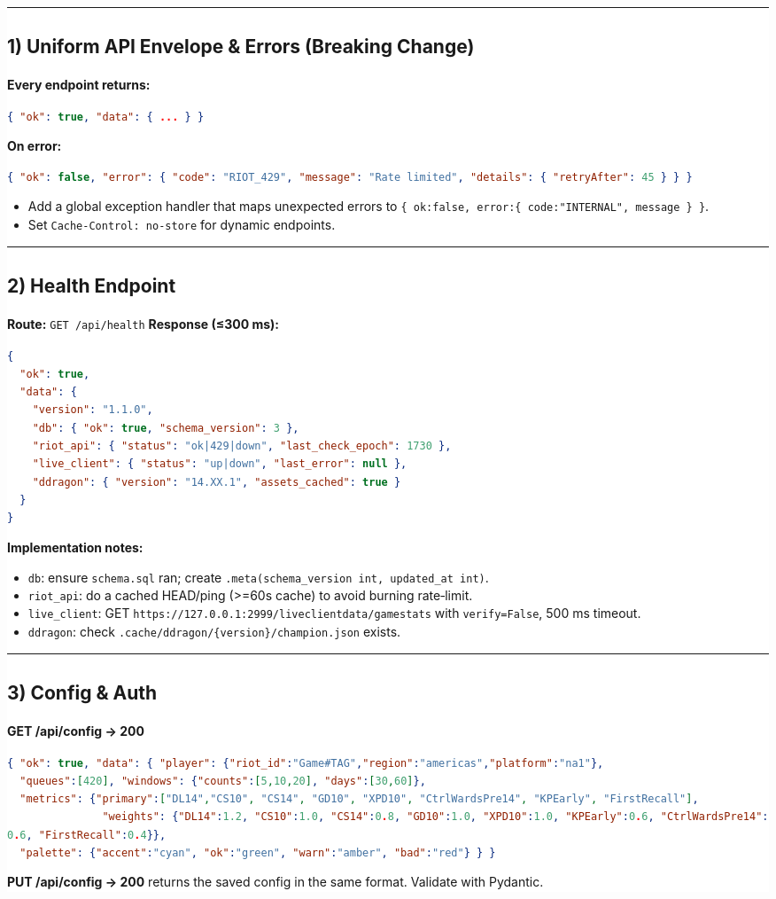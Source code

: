
---

## 1) Uniform API Envelope & Errors (Breaking Change)
**Every endpoint returns:**
```json
{ "ok": true, "data": { ... } }
```
**On error:**
```json
{ "ok": false, "error": { "code": "RIOT_429", "message": "Rate limited", "details": { "retryAfter": 45 } } }
```
- Add a global exception handler that maps unexpected errors to `{ ok:false, error:{ code:"INTERNAL", message } }`.
- Set `Cache-Control: no-store` for dynamic endpoints.

---

## 2) Health Endpoint
**Route:** `GET /api/health`
**Response (≤300 ms):**
```json
{
  "ok": true,
  "data": {
    "version": "1.1.0",
    "db": { "ok": true, "schema_version": 3 },
    "riot_api": { "status": "ok|429|down", "last_check_epoch": 1730 },
    "live_client": { "status": "up|down", "last_error": null },
    "ddragon": { "version": "14.XX.1", "assets_cached": true }
  }
}
```
**Implementation notes:**
- `db`: ensure `schema.sql` ran; create `.meta(schema_version int, updated_at int)`.
- `riot_api`: do a cached HEAD/ping (>=60s cache) to avoid burning rate‑limit.
- `live_client`: GET `https://127.0.0.1:2999/liveclientdata/gamestats` with `verify=False`, 500 ms timeout.
- `ddragon`: check `.cache/ddragon/{version}/champion.json` exists.

---

## 3) Config & Auth
**GET /api/config → 200**
```json
{ "ok": true, "data": { "player": {"riot_id":"Game#TAG","region":"americas","platform":"na1"},
  "queues":[420], "windows": {"counts":[5,10,20], "days":[30,60]},
  "metrics": {"primary":["DL14","CS10", "CS14", "GD10", "XPD10", "CtrlWardsPre14", "KPEarly", "FirstRecall"],
               "weights": {"DL14":1.2, "CS10":1.0, "CS14":0.8, "GD10":1.0, "XPD10":1.0, "KPEarly":0.6, "CtrlWardsPre14":0.6, "FirstRecall":0.4}},
  "palette": {"accent":"cyan", "ok":"green", "warn":"amber", "bad":"red"} } }
```
**PUT /api/config → 200** returns the saved config in the same format. Validate with Pydantic.
